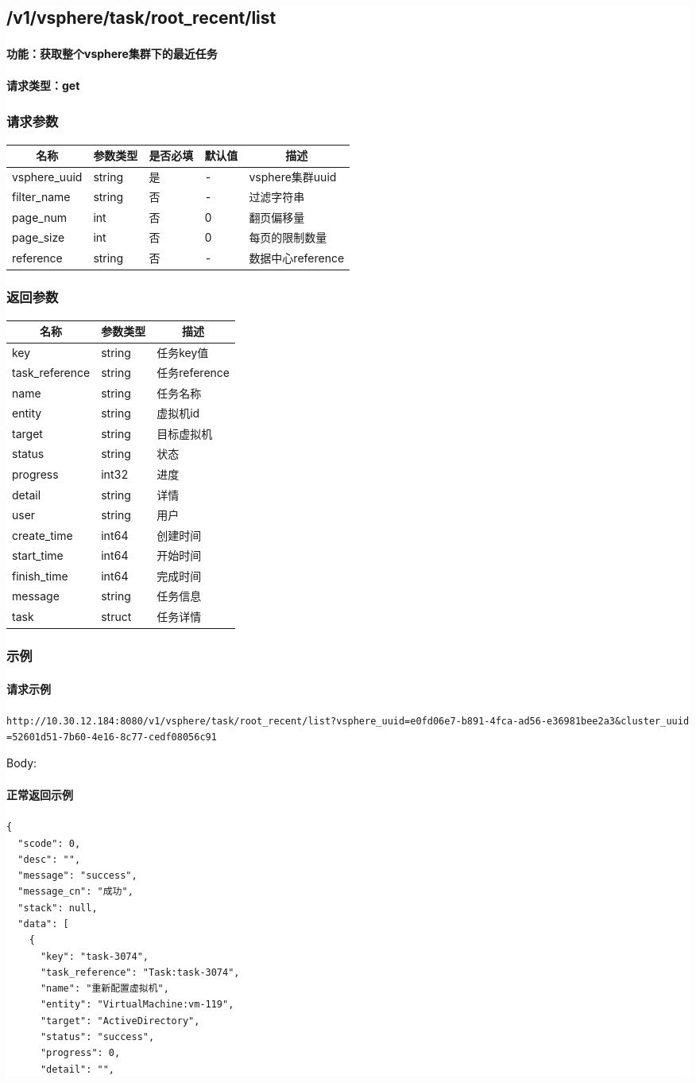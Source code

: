 
##  /v1/vsphere/task/root_recent/list
#### 功能：获取整个vsphere集群下的最近任务
#### 请求类型：get

### 请求参数

 名称 | 参数类型 | 是否必填 | 默认值 | 描述
--- |---|---|--- |---
vsphere_uuid |string|是|-|vsphere集群uuid
filter_name|string|否|- |过滤字符串
page_num | int|否|0 |翻页偏移量
page_size | int|否|0 |每页的限制数量
reference | string|否|- |数据中心reference

### 返回参数
名称|参数类型|描述
---|---|---
key|string|任务key值
task_reference|string|任务reference
name|string|任务名称
entity|string|虚拟机id
target|string|目标虚拟机
status|string|状态
progress|int32|进度
detail|string|详情
user|string|用户
create_time|int64|创建时间
start_time|int64|开始时间
finish_time|int64|完成时间
message|string|任务信息
task|struct|任务详情

### 示例

#### 请求示例
```
http://10.30.12.184:8080/v1/vsphere/task/root_recent/list?vsphere_uuid=e0fd06e7-b891-4fca-ad56-e36981bee2a3&cluster_uuid=52601d51-7b60-4e16-8c77-cedf08056c91
```
Body:
```

```
#### 正常返回示例
```
{
  "scode": 0,
  "desc": "",
  "message": "success",
  "message_cn": "成功",
  "stack": null,
  "data": [
    {
      "key": "task-3074",
      "task_reference": "Task:task-3074",
      "name": "重新配置虚拟机",
      "entity": "VirtualMachine:vm-119",
      "target": "ActiveDirectory",
      "status": "success",
      "progress": 0,
      "detail": "",
```